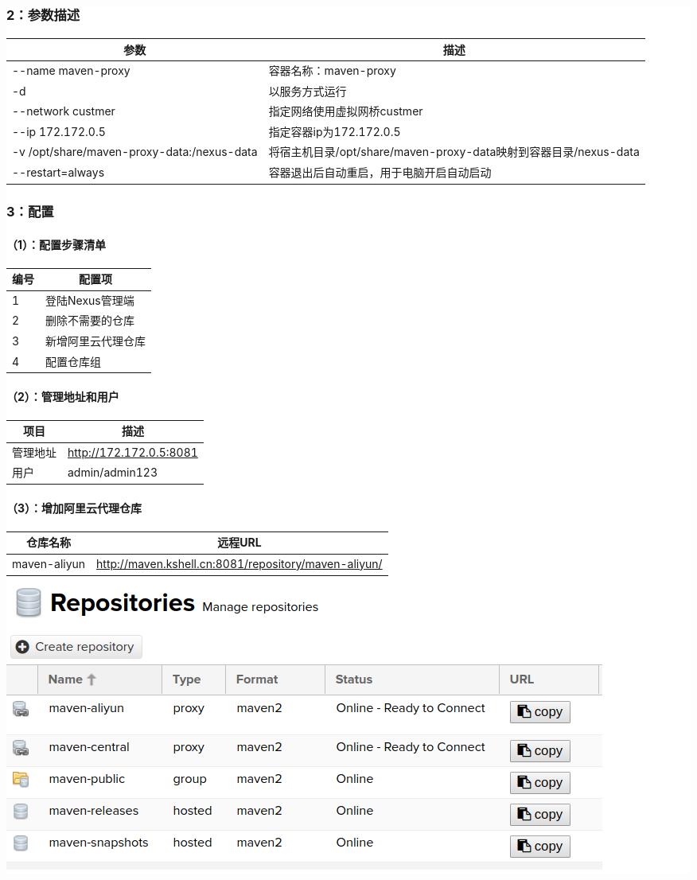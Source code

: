 ### 2：参数描述

| 参数                                       | 描述                                                         |
| ------------------------------------------ | ------------------------------------------------------------ |
| --name maven-proxy                         | 容器名称：maven-proxy                                        |
| -d                                         | 以服务方式运行                                               |
| --network custmer                          | 指定网络使用虚拟网桥custmer                                  |
| --ip 172.172.0.5                           | 指定容器ip为172.172.0.5                                      |
| -v /opt/share/maven-proxy-data:/nexus-data | 将宿主机目录/opt/share/maven-proxy-data映射到容器目录/nexus-data |
| --restart=always                           | 容器退出后自动重启，用于电脑开启自动启动                     |

### 3：配置

#### （1）：配置步骤清单

| 编号 | 配置项             |
| ---- | ------------------ |
| 1    | 登陆Nexus管理端    |
| 2    | 删除不需要的仓库   |
| 3    | 新增阿里云代理仓库 |
| 4    | 配置仓库组         |

#### （2）：管理地址和用户

| 项目     | 描述                    |
| -------- | ----------------------- |
| 管理地址 | http://172.172.0.5:8081 |
| 用户     | admin/admin123          |

#### （3）：增加阿里云代理仓库

| 仓库名称     | 远程URL                                              |
| ------------ | ---------------------------------------------------- |
| maven-aliyun | http://maven.kshell.cn:8081/repository/maven-aliyun/ |

![仓库效果](repositories.png)
